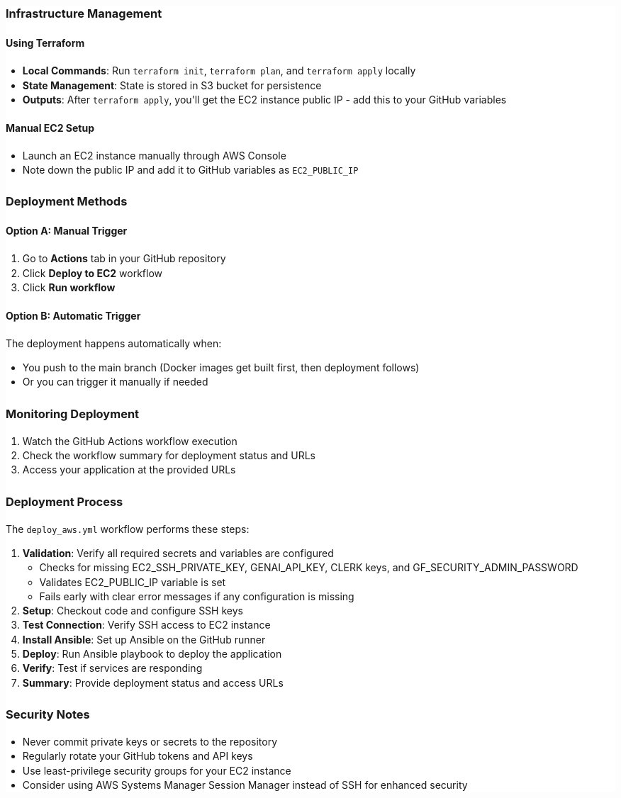 ### Infrastructure Management

#### Using Terraform 
- **Local Commands**: Run `terraform init`, `terraform plan`, and `terraform apply` locally
- **State Management**: State is stored in S3 bucket for persistence
- **Outputs**: After `terraform apply`, you'll get the EC2 instance public IP - add this to your GitHub variables

#### Manual EC2 Setup
- Launch an EC2 instance manually through AWS Console
- Note down the public IP and add it to GitHub variables as `EC2_PUBLIC_IP`

### Deployment Methods

#### Option A: Manual Trigger
1. Go to **Actions** tab in your GitHub repository
2. Click **Deploy to EC2** workflow
3. Click **Run workflow**

#### Option B: Automatic Trigger
The deployment happens automatically when:
- You push to the main branch (Docker images get built first, then deployment follows)
- Or you can trigger it manually if needed

### Monitoring Deployment

1. Watch the GitHub Actions workflow execution
2. Check the workflow summary for deployment status and URLs
3. Access your application at the provided URLs

### Deployment Process

The `deploy_aws.yml` workflow performs these steps:

1. **Validation**: Verify all required secrets and variables are configured
   - Checks for missing EC2_SSH_PRIVATE_KEY, GENAI_API_KEY, CLERK keys, and GF_SECURITY_ADMIN_PASSWORD
   - Validates EC2_PUBLIC_IP variable is set
   - Fails early with clear error messages if any configuration is missing
2. **Setup**: Checkout code and configure SSH keys
3. **Test Connection**: Verify SSH access to EC2 instance
4. **Install Ansible**: Set up Ansible on the GitHub runner
5. **Deploy**: Run Ansible playbook to deploy the application
6. **Verify**: Test if services are responding
7. **Summary**: Provide deployment status and access URLs

### Security Notes

- Never commit private keys or secrets to the repository
- Regularly rotate your GitHub tokens and API keys
- Use least-privilege security groups for your EC2 instance
- Consider using AWS Systems Manager Session Manager instead of SSH for enhanced security
